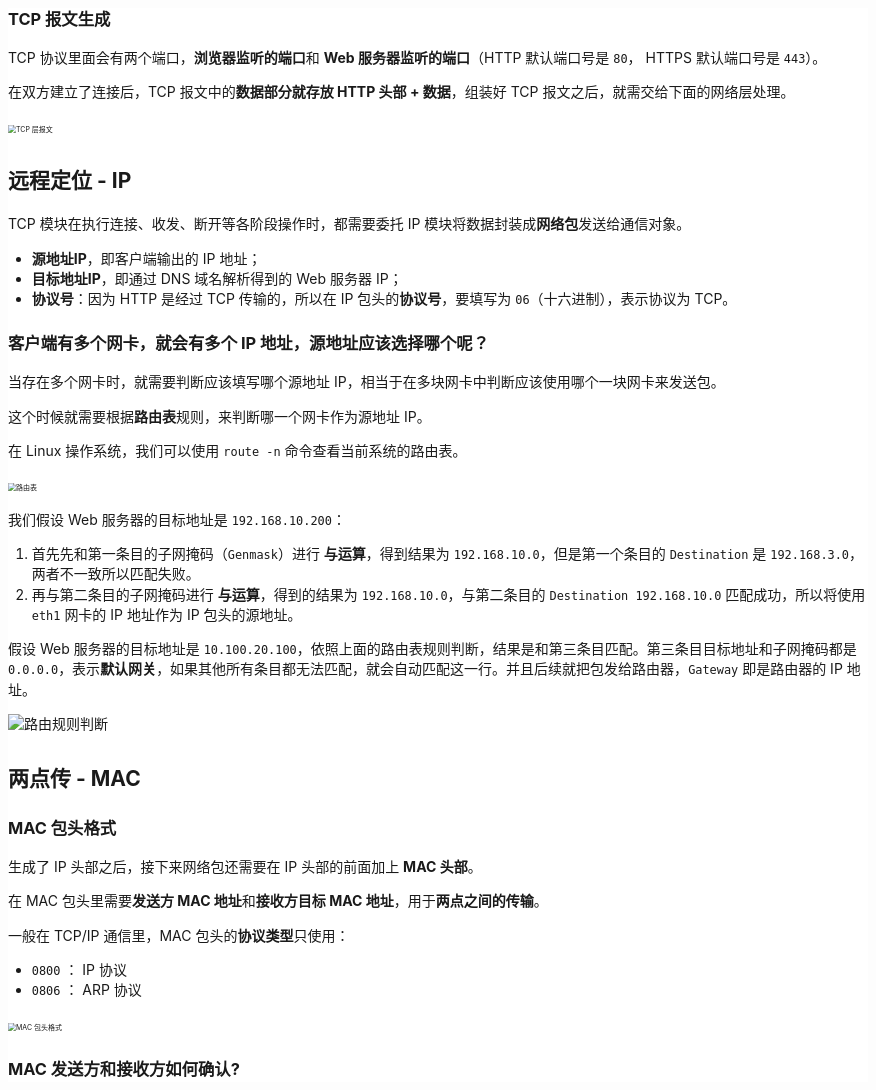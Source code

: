 ### TCP 报文生成

TCP 协议里面会有两个端口，**浏览器监听的端口**和 **Web 服务器监听的端口**（HTTP 默认端口号是 `80`， HTTPS 默认端口号是 `443`）。

在双方建立了连接后，TCP 报文中的**数据部分就存放 HTTP 头部 + 数据**，组装好 TCP 报文之后，就需交给下面的网络层处理。

<img src="https://propane.oss-cn-nanjing.aliyuncs.com/typora_pic/202402281009207.png" alt="TCP 层报文" style="zoom:50%;" />

## 远程定位 - IP

TCP 模块在执行连接、收发、断开等各阶段操作时，都需要委托 IP 模块将数据封装成**网络包**发送给通信对象。

- **源地址IP**，即客户端输出的 IP 地址；
- **目标地址IP**，即通过 DNS 域名解析得到的 Web 服务器 IP；
- **协议号**：因为 HTTP 是经过 TCP 传输的，所以在 IP 包头的**协议号**，要填写为 `06`（十六进制），表示协议为 TCP。

### 客户端有多个网卡，就会有多个 IP 地址，源地址应该选择哪个呢？

当存在多个网卡时，就需要判断应该填写哪个源地址 IP，相当于在多块网卡中判断应该使用哪个一块网卡来发送包。

这个时候就需要根据**路由表**规则，来判断哪一个网卡作为源地址 IP。

在 Linux 操作系统，我们可以使用 `route -n` 命令查看当前系统的路由表。

<img src="https://propane.oss-cn-nanjing.aliyuncs.com/typora_pic/202402281016498.png" alt="路由表" style="zoom:50%;" />

我们假设 Web 服务器的目标地址是 `192.168.10.200`：

1. 首先先和第一条目的子网掩码（`Genmask`）进行 **与运算**，得到结果为 `192.168.10.0`，但是第一个条目的 `Destination` 是 `192.168.3.0`，两者不一致所以匹配失败。
2. 再与第二条目的子网掩码进行 **与运算**，得到的结果为 `192.168.10.0`，与第二条目的 `Destination 192.168.10.0` 匹配成功，所以将使用 `eth1` 网卡的 IP 地址作为 IP 包头的源地址。

假设 Web 服务器的目标地址是 `10.100.20.100`，依照上面的路由表规则判断，结果是和第三条目匹配。第三条目目标地址和子网掩码都是 `0.0.0.0`，表示**默认网关**，如果其他所有条目都无法匹配，就会自动匹配这一行。并且后续就把包发给路由器，`Gateway` 即是路由器的 IP 地址。

![路由规则判断](https://propane.oss-cn-nanjing.aliyuncs.com/typora_pic/202402281016622.png)



## 两点传 - MAC

### MAC 包头格式

生成了 IP 头部之后，接下来网络包还需要在 IP 头部的前面加上 **MAC 头部**。

在 MAC 包头里需要**发送方 MAC 地址**和**接收方目标 MAC 地址**，用于**两点之间的传输**。

一般在 TCP/IP 通信里，MAC 包头的**协议类型**只使用：

- `0800` ： IP 协议
- `0806` ： ARP 协议

<img src="https://propane.oss-cn-nanjing.aliyuncs.com/typora_pic/202402281021859.png" alt="MAC 包头格式" style="zoom:50%;" />

### MAC 发送方和接收方如何确认?
